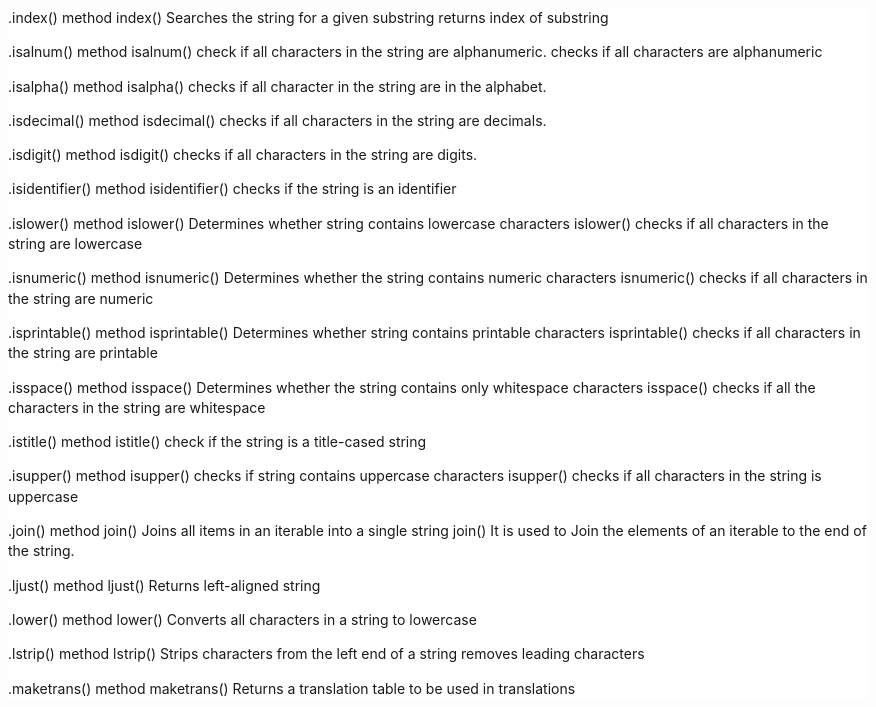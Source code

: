 .index() method
index()	Searches the string for a given substring
  returns index of substring

.isalnum() method
isalnum()	check if all characters in the string are alphanumeric.
  checks if all characters are alphanumeric

.isalpha() method
isalpha()	checks if all character in the string are in the alphabet.

.isdecimal() method
isdecimal()	checks if all characters in the string are decimals.

.isdigit() method
isdigit()	checks if all characters in the string are digits.

.isidentifier() method
isidentifier() checks if the string is an identifier

.islower() method
islower()	Determines whether string contains lowercase characters
  islower()	checks if all characters in the string are lowercase

.isnumeric() method
isnumeric()	Determines whether the string contains numeric characters
  isnumeric()	checks if all characters in the string are numeric

.isprintable() method
isprintable()	Determines whether string contains printable characters
  isprintable()	checks if all characters in the string are printable

.isspace() method
isspace()	Determines whether the string contains only whitespace characters
  isspace()	checks if all the characters in the string are whitespace

.istitle() method
istitle()	check if the string is a title-cased string

.isupper() method
isupper()	checks if string contains uppercase characters
  isupper()	checks if all characters in the string is uppercase

.join() method
join()	Joins all items in an iterable into a single string
  join() 	It is used to Join the elements of an iterable to the end of the string.

.ljust() method
ljust()	Returns left-aligned string

.lower() method
lower()	Converts all characters in a string to lowercase

.lstrip() method
lstrip()	Strips characters from the left end of a string
  removes leading characters

.maketrans() method
maketrans()	Returns a translation table to be used in translations
